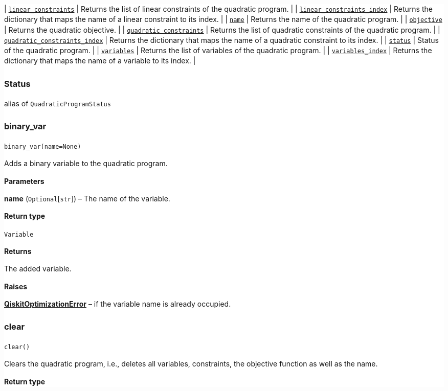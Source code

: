 | [`linear_constraints`](#qiskit.optimization.QuadraticProgram.linear_constraints "qiskit.optimization.QuadraticProgram.linear_constraints")                            | Returns the list of linear constraints of the quadratic program.                  |
| [`linear_constraints_index`](#qiskit.optimization.QuadraticProgram.linear_constraints_index "qiskit.optimization.QuadraticProgram.linear_constraints_index")          | Returns the dictionary that maps the name of a linear constraint to its index.    |
| [`name`](#qiskit.optimization.QuadraticProgram.name "qiskit.optimization.QuadraticProgram.name")                                                                      | Returns the name of the quadratic program.                                        |
| [`objective`](#qiskit.optimization.QuadraticProgram.objective "qiskit.optimization.QuadraticProgram.objective")                                                       | Returns the quadratic objective.                                                  |
| [`quadratic_constraints`](#qiskit.optimization.QuadraticProgram.quadratic_constraints "qiskit.optimization.QuadraticProgram.quadratic_constraints")                   | Returns the list of quadratic constraints of the quadratic program.               |
| [`quadratic_constraints_index`](#qiskit.optimization.QuadraticProgram.quadratic_constraints_index "qiskit.optimization.QuadraticProgram.quadratic_constraints_index") | Returns the dictionary that maps the name of a quadratic constraint to its index. |
| [`status`](#qiskit.optimization.QuadraticProgram.status "qiskit.optimization.QuadraticProgram.status")                                                                | Status of the quadratic program.                                                  |
| [`variables`](#qiskit.optimization.QuadraticProgram.variables "qiskit.optimization.QuadraticProgram.variables")                                                       | Returns the list of variables of the quadratic program.                           |
| [`variables_index`](#qiskit.optimization.QuadraticProgram.variables_index "qiskit.optimization.QuadraticProgram.variables_index")                                     | Returns the dictionary that maps the name of a variable to its index.             |

<span id="qiskit.optimization.QuadraticProgram.Status" />

### Status

alias of `QuadraticProgramStatus`

### binary\_var

<span id="qiskit.optimization.QuadraticProgram.binary_var" />

`binary_var(name=None)`

Adds a binary variable to the quadratic program.

**Parameters**

**name** (`Optional`\[`str`]) – The name of the variable.

**Return type**

`Variable`

**Returns**

The added variable.

**Raises**

[**QiskitOptimizationError**](qiskit.optimization.QiskitOptimizationError "qiskit.optimization.QiskitOptimizationError") – if the variable name is already occupied.

### clear

<span id="qiskit.optimization.QuadraticProgram.clear" />

`clear()`

Clears the quadratic program, i.e., deletes all variables, constraints, the objective function as well as the name.

**Return type**
